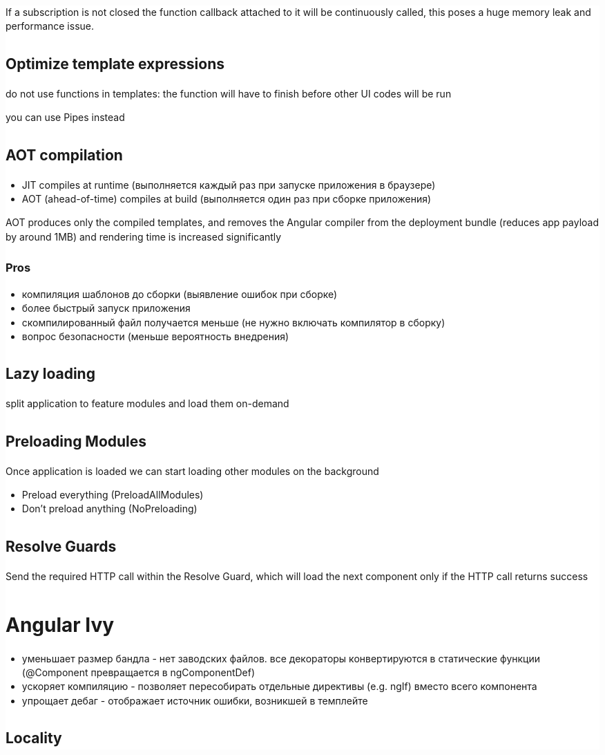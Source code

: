 If a subscription is not closed the function callback attached to it will be continuously called, this poses a huge memory leak and performance issue.

## Optimize template expressions

do not use functions in templates: the function will have to finish before other UI codes will be run

you can use Pipes instead

## AOT compilation

- JIT compiles at runtime (выполняется каждый раз при запуске приложения в браузере)
- AOT (ahead-of-time) compiles at build (выполняется один раз при сборке приложения)

AOT produces only the compiled templates, and removes the Angular compiler from the deployment bundle
(reduces app payload by around 1MB) and rendering time is increased significantly

### Pros

- компиляция шаблонов до сборки (выявление ошибок при сборке)
- более быстрый запуск приложения
- скомпилированный файл получается меньше (не нужно включать компилятор в сборку)
- вопрос безопасности (меньше вероятность внедрения)

## Lazy loading

split application to feature modules and load them on-demand

## Preloading Modules

Once application is loaded we can start loading other modules on the background

- Preload everything (PreloadAllModules)
- Don’t preload anything (NoPreloading)

## Resolve Guards

Send the required HTTP call within the Resolve Guard, which will load the next component only if the HTTP call returns success

# Angular Ivy

- уменьшает размер бандла - нет заводских файлов. все декораторы конвертируются в статические функции (@Component превращается в ngComponentDef)
- ускоряет компиляцию - позволяет пересобирать отдельные директивы (e.g. ngIf) вместо всего компонента
- упрощает дебаг - отображает источник ошибки, возникшей в темплейте

## Locality
